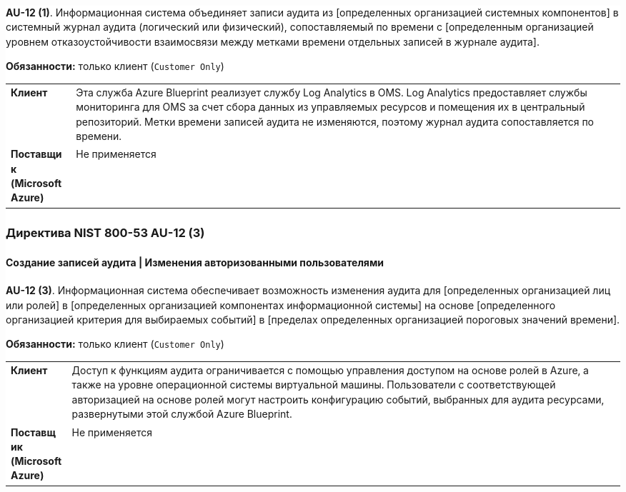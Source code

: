 **AU-12 (1)**. Информационная система объединяет записи аудита из [определенных организацией системных компонентов] в системный журнал аудита (логический или физический), сопоставляемый по времени с [определенным организацией уровнем отказоустойчивости взаимосвязи между метками времени отдельных записей в журнале аудита].

**Обязанности:** только клиент (`Customer Only`)

|||
|---|---|
| **Клиент** | Эта служба Azure Blueprint реализует службу Log Analytics в OMS. Log Analytics предоставляет службы мониторинга для OMS за счет сбора данных из управляемых ресурсов и помещения их в центральный репозиторий. Метки времени записей аудита не изменяются, поэтому журнал аудита сопоставляется по времени. |
| **Поставщик (Microsoft Azure)** | Не применяется |


 ### <a name="nist-800-53-control-au-12-3"></a>Директива NIST 800-53 AU-12 (3)

#### <a name="audit-generation--changes-by-authorized-individuals"></a>Создание записей аудита | Изменения авторизованными пользователями

**AU-12 (3)**. Информационная система обеспечивает возможность изменения аудита для [определенных организацией лиц или ролей] в [определенных организацией компонентах информационной системы] на основе [определенного организацией критерия для выбираемых событий] в [пределах определенных организацией пороговых значений времени].

**Обязанности:** только клиент (`Customer Only`)

|||
|---|---|
| **Клиент** | Доступ к функциям аудита ограничивается с помощью управления доступом на основе ролей в Azure, а также на уровне операционной системы виртуальной машины. Пользователи с соответствующей авторизацией на основе ролей могут настроить конфигурацию событий, выбранных для аудита ресурсами, развернутыми этой службой Azure Blueprint. |
| **Поставщик (Microsoft Azure)** | Не применяется |
